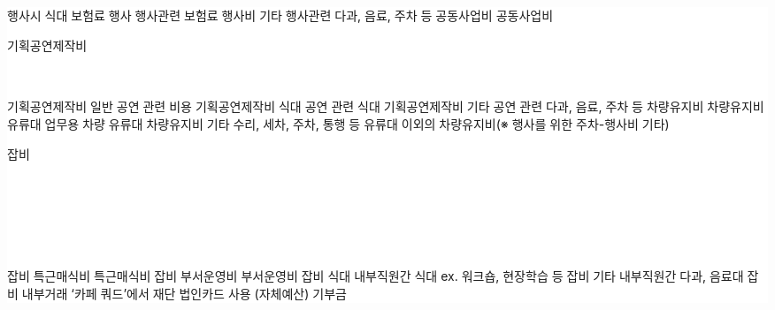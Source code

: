 <td>행사시 식대</td>
</tr>
<tr>
<td>보험료 행사</td>
<td>행사관련 보험료</td>
</tr>
<tr>
<td>행사비 기타</td>
<td>행사관련 다과, 음료, 주차 등</td>
</tr>
<tr>
<td>공동사업비</td>
<td>공동사업비</td>
<td>　</td>
</tr>
<tr>
<td rowspan="3"><p>기획공연제작비</p>
<p>　</p></td>
<td>기획공연제작비 일반</td>
<td>공연 관련 비용</td>
</tr>
<tr>
<td>기획공연제작비 식대</td>
<td>공연 관련 식대</td>
</tr>
<tr>
<td>기획공연제작비 기타</td>
<td>공연 관련 다과, 음료, 주차 등</td>
</tr>
<tr>
<td rowspan="2">차량유지비</td>
<td>차량유지비 유류대</td>
<td>업무용 차량 유류대</td>
</tr>
<tr>
<td>차량유지비 기타</td>
<td>수리, 세차, 주차, 통행 등 유류대 이외의 차량유지비(※ 행사를 위한 주차-행사비 기타)</td>
</tr>
<tr>
<td rowspan="5"><p>잡비</p>
<p>　</p>
<p>　</p>
<p>　</p></td>
<td>잡비 특근매식비</td>
<td>특근매식비</td>
</tr>
<tr>
<td>잡비 부서운영비</td>
<td>부서운영비</td>
</tr>
<tr>
<td>잡비 식대</td>
<td>내부직원간 식대 ex. 워크숍, 현장학습 등</td>
</tr>
<tr>
<td>잡비 기타</td>
<td>내부직원간 다과, 음료대</td>
</tr>
<tr>
<td>잡비 내부거래</td>
<td>‘카페 쿼드’에서 재단 법인카드 사용 (자체예산)</td>
</tr>
<tr>
<td>기부금</td>